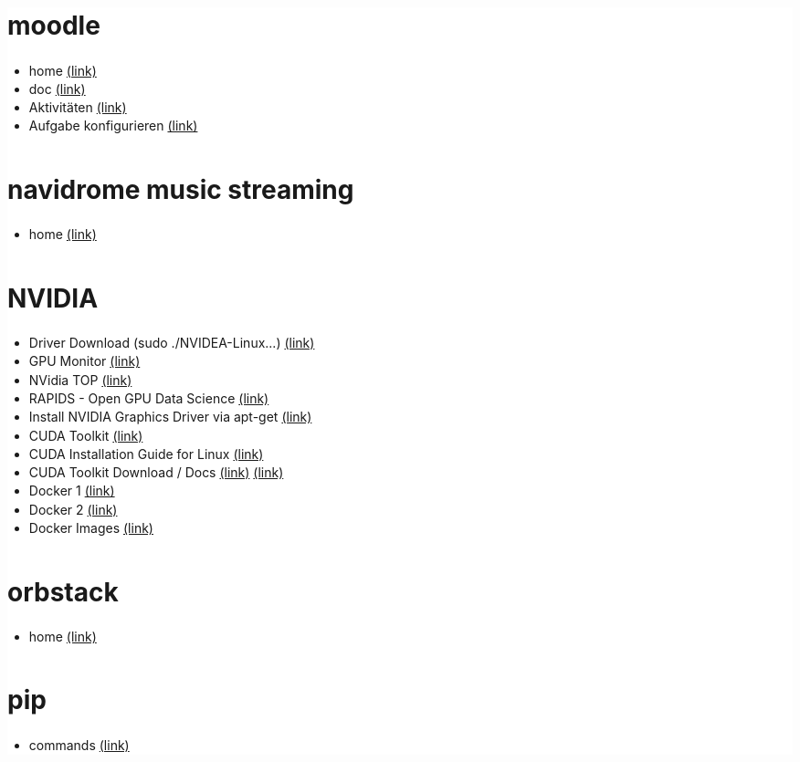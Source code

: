 
# moodle
- home
[(link)](https://moodle.org/)
- doc
[(link)](https://docs.moodle.org/401/de/Hauptseite)
- Aktivitäten
[(link)](https://docs.moodle.org/401/de/Aktivit%C3%A4ten)
- Aufgabe konfigurieren
[(link)](https://docs.moodle.org/401/de/Aufgabe_konfigurieren)

# navidrome music streaming
- home
[(link)](https://www.navidrome.org/)



# NVIDIA
- Driver Download (sudo ./NVIDEA-Linux...)
[(link)](https://www.nvidia.com/Download/index.aspx?lang=en-us)
- GPU Monitor
[(link)](https://github.com/msalvaris/gpu_monitor)
- NVidia TOP
[(link)](https://github.com/Syllo/nvtop)
- RAPIDS - Open GPU Data Science
[(link)](http://rapids.ai/)
- Install NVIDIA Graphics Driver via apt-get
[(link)](https://gist.github.com/wangruohui/df039f0dc434d6486f5d4d098aa52d07)
- CUDA Toolkit
[(link)](https://developer.nvidia.com/cuda-toolkit)
- CUDA Installation Guide for Linux
[(link)](http://docs.nvidia.com/cuda/cuda-installation-guide-linux/#axzz4VZnqTJ2A)
- CUDA Toolkit Download / Docs
[(link)](https://developer.nvidia.com/cuda-downloads)
[(link)](https://developer.nvidia.com/cudnn)
- Docker 1
[(link)](https://github.com/NVIDIA/nvidia-docker)
- Docker 2
[(link)](https://devblogs.nvidia.com/nvidia-docker-gpu-server-application-deployment-made-easy/)
- Docker Images
[(link)](https://hub.docker.com/r/nvidia/cuda/)

# orbstack
- home
[(link)](https://orbstack.dev/)

# pip
- commands
[(link)](https://pip.pypa.io/en/stable/cli/index.html)

